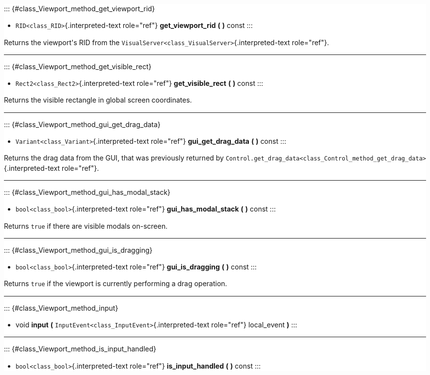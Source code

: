 ::: {#class_Viewport_method_get_viewport_rid}
-   `RID<class_RID>`{.interpreted-text role="ref"}
    **get\_viewport\_rid** **(** **)** const
:::

Returns the viewport\'s RID from the
`VisualServer<class_VisualServer>`{.interpreted-text role="ref"}.

------------------------------------------------------------------------

::: {#class_Viewport_method_get_visible_rect}
-   `Rect2<class_Rect2>`{.interpreted-text role="ref"}
    **get\_visible\_rect** **(** **)** const
:::

Returns the visible rectangle in global screen coordinates.

------------------------------------------------------------------------

::: {#class_Viewport_method_gui_get_drag_data}
-   `Variant<class_Variant>`{.interpreted-text role="ref"}
    **gui\_get\_drag\_data** **(** **)** const
:::

Returns the drag data from the GUI, that was previously returned by
`Control.get_drag_data<class_Control_method_get_drag_data>`{.interpreted-text
role="ref"}.

------------------------------------------------------------------------

::: {#class_Viewport_method_gui_has_modal_stack}
-   `bool<class_bool>`{.interpreted-text role="ref"}
    **gui\_has\_modal\_stack** **(** **)** const
:::

Returns `true` if there are visible modals on-screen.

------------------------------------------------------------------------

::: {#class_Viewport_method_gui_is_dragging}
-   `bool<class_bool>`{.interpreted-text role="ref"}
    **gui\_is\_dragging** **(** **)** const
:::

Returns `true` if the viewport is currently performing a drag operation.

------------------------------------------------------------------------

::: {#class_Viewport_method_input}
-   void **input** **(**
    `InputEvent<class_InputEvent>`{.interpreted-text role="ref"}
    local\_event **)**
:::

------------------------------------------------------------------------

::: {#class_Viewport_method_is_input_handled}
-   `bool<class_bool>`{.interpreted-text role="ref"}
    **is\_input\_handled** **(** **)** const
:::
